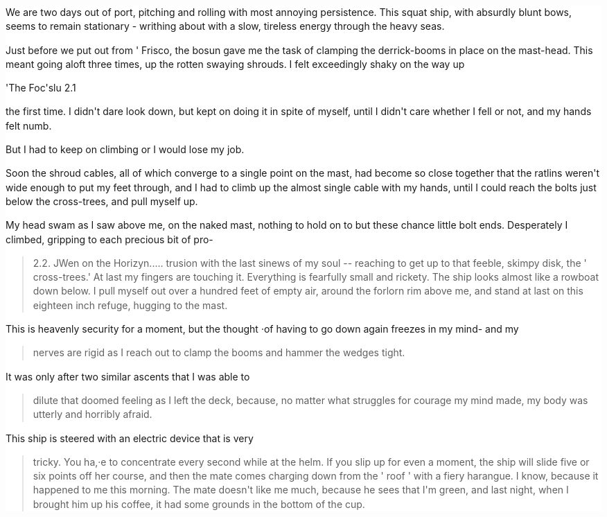 We are two days out of port, pitching and rolling with
most annoying persistence. This squat ship, with absurdly
blunt bows, seems to remain stationary - writhing about
with a slow, tireless energy through the heavy seas.

Just before we put out from ' Frisco, the bosun gave me
the task of clamping the derrick-booms in place on the
mast-head. This meant going aloft three times, up the rotten
swaying shrouds. I felt exceedingly shaky on the way up

'The Foc'slu                         2.1

the first time. I didn't dare look down, but kept on doing it
in spite of myself, until I didn't care whether I fell or not,
and my hands felt numb.

But I had to keep on climbing or I would lose my job.

Soon the shroud cables, all of which converge to a single
point on the mast, had become so close together that the
ratlins weren't wide enough to put my feet through, and I
had to climb up the almost single cable with my hands,
until I could reach the bolts just below the cross-trees, and
pull myself up.

My head swam as I saw above me, on the naked mast,
nothing to hold on to but these chance little bolt ends.
Desperately I climbed, gripping to each precious bit of pro-

> 2.2.           JWen on the Horizyn.....
> trusion with the last sinews of my soul -- reaching to get up
> to that feeble, skimpy disk, the ' cross-trees.' At last my
> fingers are touching it. Everything is fearfully small and
> rickety. The ship looks almost like a rowboat down below.
> I pull myself out over a hundred feet of empty air, around
> the forlorn rim above me, and stand at last on this eighteen­
inch refuge, hugging to the mast.

This is heavenly security for a moment, but the thought
·of having to go down again freezes in my mind- and my

> nerves are rigid as I reach out to clamp the booms and
hammer the wedges tight.

It was only after two similar ascents that I was able to
> dilute that doomed feeling as I left the deck, because, no
> matter what struggles for courage my mind made, my body
was utterly and horribly afraid.

This ship is steered with an electric device that is very
> tricky. You ha,·e to concentrate every second while at the
> helm. If you slip up for even a moment, the ship will slide
> five or six points off her course, and then the mate comes
> charging down from the ' roof ' with a fiery harangue. I
> know, because it happened to me this morning. The mate
> doesn't like me much, because he sees that I'm green, and
> last night, when I brought him up his coffee, it had some
grounds in the bottom of the cup.

